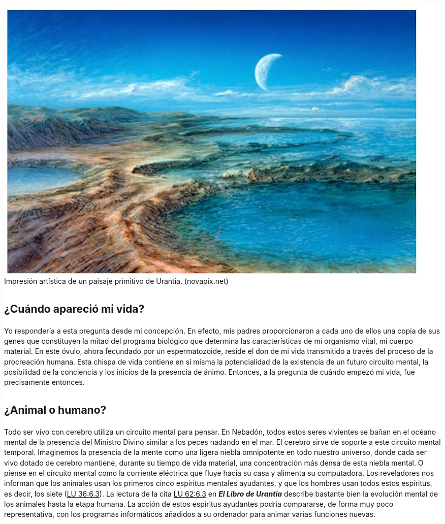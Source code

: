 <img src="/image/article/Reflectivite/2022_07/002.jpg">
<figcaption>Impresión artística de un paisaje primitivo de Urantia. (novapix.net)</figcaption>
</figure>

## ¿Cuándo apareció mi vida?

Yo respondería a esta pregunta desde mi concepción. En efecto, mis padres proporcionaron a cada uno de ellos una copia de sus genes que constituyen la mitad del programa biológico que determina las características de mi organismo vital, mi cuerpo material. En este óvulo, ahora fecundado por un espermatozoide, reside el don de mi vida transmitido a través del proceso de la procreación humana. Esta chispa de vida contiene en sí misma la potencialidad de la existencia de un futuro circuito mental, la posibilidad de la conciencia y los inicios de la presencia de ánimo. Entonces, a la pregunta de cuándo empezó mi vida, fue precisamente entonces.

## ¿Animal o humano?

Todo ser vivo con cerebro utiliza un circuito mental para pensar. En Nebadón, todos estos seres vivientes se bañan en el océano mental de la presencia del Ministro Divino similar a los peces nadando en el mar. El cerebro sirve de soporte a este circuito mental temporal. Imaginemos la presencia de la mente como una ligera niebla omnipotente en todo nuestro universo, donde cada ser vivo dotado de cerebro mantiene, durante su tiempo de vida material, una concentración más densa de esta niebla mental. O piense en el circuito mental como la corriente eléctrica que fluye hacia su casa y alimenta su computadora. Los reveladores nos informan que los animales usan los primeros cinco espíritus mentales ayudantes, y que los hombres usan todos estos espíritus, es decir, los siete ([LU 36:6.3](/es/The_Urantia_Book/36#p6_3)). La lectura de la cita [LU 62:6.3](/es/The_Urantia_Book/62#p6_3) en ***El Libro de Urantia*** describe bastante bien la evolución mental de los animales hasta la etapa humana. La acción de estos espíritus ayudantes podría compararse, de forma muy poco representativa, con los programas informáticos añadidos a su ordenador para animar varias funciones nuevas.
